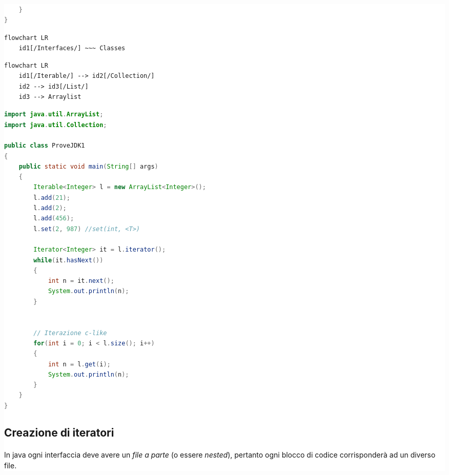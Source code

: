 ``` java
	}
}

```

```mermaid
flowchart LR
	id1[/Interfaces/] ~~~ Classes
```

```mermaid
flowchart LR
	id1[/Iterable/] --> id2[/Collection/] 
	id2 --> id3[/List/]
	id3 --> Arraylist
```

```java
import java.util.ArrayList;
import java.util.Collection;

public class ProveJDK1
{
	public static void main(String[] args)
	{
		Iterable<Integer> l = new ArrayList<Integer>();
		l.add(21);
		l.add(2);
		l.add(456);
		l.set(2, 987) //set(int, <T>)
		
		Iterator<Integer> it = l.iterator();
		while(it.hasNext())
		{
			int n = it.next();
			System.out.println(n);
		}
		
		
		// Iterazione c-like
		for(int i = 0; i < l.size(); i++)
		{
			int n = l.get(i);
			System.out.println(n);
		}
	}
}
```

## Creazione di iteratori
In java ogni interfaccia deve avere un *file a parte* (o essere *nested*), pertanto ogni blocco di codice corrisponderà ad un diverso file.
